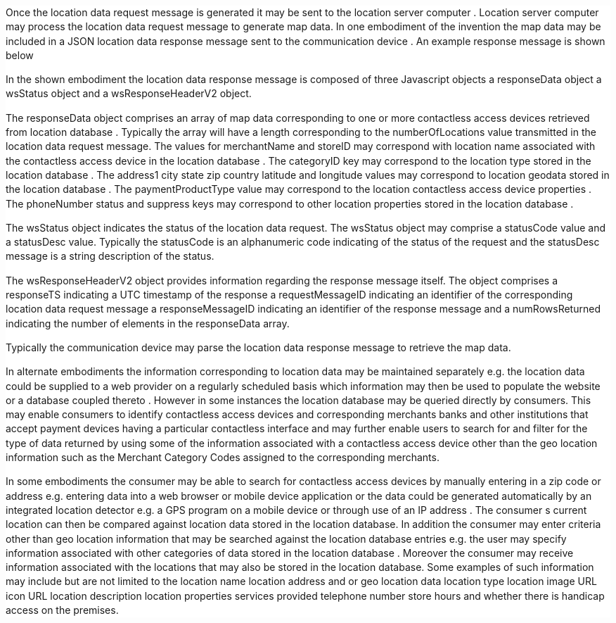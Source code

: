 Once the location data request message is generated it may be sent to the location server computer . Location server computer may process the location data request message to generate map data. In one embodiment of the invention the map data may be included in a JSON location data response message sent to the communication device . An example response message is shown below 

In the shown embodiment the location data response message is composed of three Javascript objects a responseData object a wsStatus object and a wsResponseHeaderV2 object.

The responseData object comprises an array of map data corresponding to one or more contactless access devices retrieved from location database . Typically the array will have a length corresponding to the numberOfLocations value transmitted in the location data request message. The values for merchantName and storeID may correspond with location name associated with the contactless access device in the location database . The categoryID key may correspond to the location type stored in the location database . The address1 city state zip country latitude and longitude values may correspond to location geodata stored in the location database . The paymentProductType value may correspond to the location contactless access device properties . The phoneNumber status and suppress keys may correspond to other location properties stored in the location database .

The wsStatus object indicates the status of the location data request. The wsStatus object may comprise a statusCode value and a statusDesc value. Typically the statusCode is an alphanumeric code indicating of the status of the request and the statusDesc message is a string description of the status.

The wsResponseHeaderV2 object provides information regarding the response message itself. The object comprises a responseTS indicating a UTC timestamp of the response a requestMessageID indicating an identifier of the corresponding location data request message a responseMessageID indicating an identifier of the response message and a numRowsReturned indicating the number of elements in the responseData array.

Typically the communication device may parse the location data response message to retrieve the map data.

In alternate embodiments the information corresponding to location data may be maintained separately e.g. the location data could be supplied to a web provider on a regularly scheduled basis which information may then be used to populate the website or a database coupled thereto . However in some instances the location database may be queried directly by consumers. This may enable consumers to identify contactless access devices and corresponding merchants banks and other institutions that accept payment devices having a particular contactless interface and may further enable users to search for and filter for the type of data returned by using some of the information associated with a contactless access device other than the geo location information such as the Merchant Category Codes assigned to the corresponding merchants.

In some embodiments the consumer may be able to search for contactless access devices by manually entering in a zip code or address e.g. entering data into a web browser or mobile device application or the data could be generated automatically by an integrated location detector e.g. a GPS program on a mobile device or through use of an IP address . The consumer s current location can then be compared against location data stored in the location database. In addition the consumer may enter criteria other than geo location information that may be searched against the location database entries e.g. the user may specify information associated with other categories of data stored in the location database . Moreover the consumer may receive information associated with the locations that may also be stored in the location database. Some examples of such information may include but are not limited to the location name location address and or geo location data location type location image URL icon URL location description location properties services provided telephone number store hours and whether there is handicap access on the premises.
